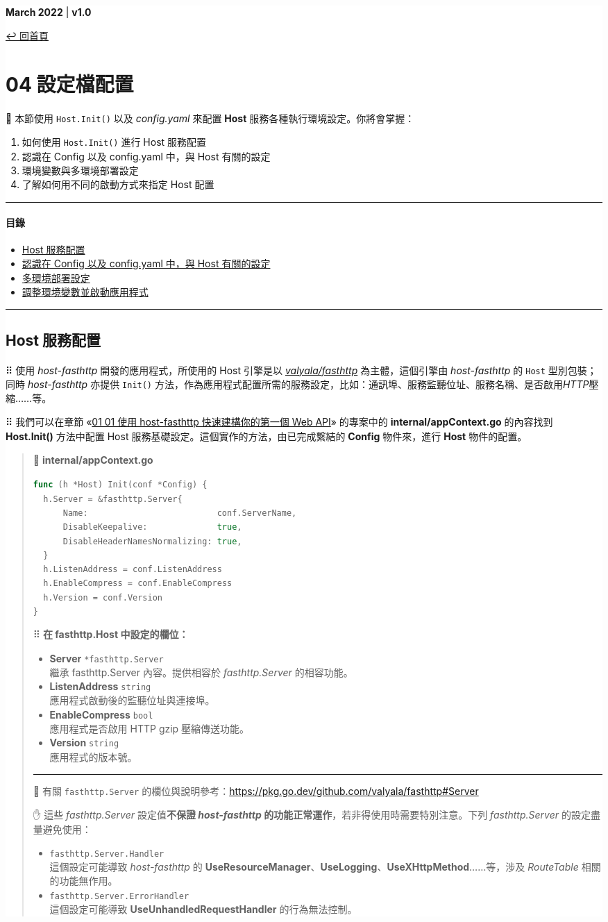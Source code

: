 <link href="tutorial.css" rel="stylesheet" />

**March 2022**  |  **v1.0**

[↩ 回首頁](README.md)

04 設定檔配置
================================
🎯 本節使用 `Host.Init()` 以及 *config.yaml* 來配置 **Host** 服務各種執行環境設定。你將會掌握：

  1. 如何使用 `Host.Init()` 進行 Host 服務配置
  2. 認識在 Config 以及 config.yaml 中，與 Host 有關的設定
  3. 環境變數與多環境部署設定
  4. 了解如何用不同的啟動方式來指定 Host 配置

----------------------------------------------------------------
#### 目錄
  - [Host 服務配置](#host-服務配置)
  - [認識在 Config 以及 config.yaml 中，與 Host 有關的設定](#認識在-config-以及-configyaml-中，與-host-有關的設定)
  - [多環境部署設定](#多環境部署設定)
  - [調整環境變數並啟動應用程式](#調整環境變數並啟動應用程式)
----------------------------------------------------------------

## Host 服務配置

⠿ 使用 *host-fasthttp* 開發的應用程式，所使用的 Host 引擎是以 [*valyala/fasthttp*](https://github.com/valyala/fasthttp) 為主體，這個引擎由 *host-fasthttp* 的 `Host` 型別包裝；同時 *host-fasthttp* 亦提供 `Init()` 方法，作為應用程式配置所需的服務設定，比如：通訊埠、服務監聽位址、服務名稱、是否啟用*HTTP*壓縮……等。

⠿ 我們可以在章節 «[01 01 使用 host-fasthttp 快速建構你的第一個 Web API](01_QUICK_START.md)» 的專案中的 **internal/appContext.go** 的內容找到 **Host.Init()** 方法中配置 Host 服務基礎設定。這個實作的方法，由已完成繫結的 **Config** 物件來，進行 **Host** 物件的配置。

> 💾 **internal/appContext.go**
> ```go
> func (h *Host) Init(conf *Config) {
> 	h.Server = &fasthttp.Server{
> 		Name:                          conf.ServerName,
> 		DisableKeepalive:              true,
> 		DisableHeaderNamesNormalizing: true,
> 	}
> 	h.ListenAddress = conf.ListenAddress
> 	h.EnableCompress = conf.EnableCompress
> 	h.Version = conf.Version
> }
> ```
>
> ⠿ **在 fasthttp.Host 中設定的欄位：**
> - **Server** `*fasthttp.Server`<br/>
>   繼承 fasthttp.Server 內容。提供相容於 *fasthttp.Server* 的相容功能。
> - **ListenAddress** `string`<br/>
>   應用程式啟動後的監聽位址與連接埠。
> - **EnableCompress** `bool`<br/>
>   應用程式是否啟用 HTTP gzip 壓縮傳送功能。
> - **Version** `string`<br/>
>   應用程式的版本號。
>
> --------
> 🐾 有關 `fasthttp.Server` 的欄位與說明參考：https://pkg.go.dev/github.com/valyala/fasthttp#Server
>
> ✋ <span class="remind">這些 *fasthttp.Server* 設定值<span class="underline">**不保證 *host-fasthttp* 的功能正常運作**</span>，若非得使用時需要特別注意。下列 *fasthttp.Server* 的設定盡量避免使用：</span>
> - `fasthttp.Server.Handler`<br/>
>   這個設定可能導致 *host-fasthttp* 的 **UseResourceManager**、**UseLogging**、**UseXHttpMethod**……等，涉及 *RouteTable* 相關的功能無作用。
> - `fasthttp.Server.ErrorHandler`<br/>
>   這個設定可能導致 **UseUnhandledRequestHandler** 的行為無法控制。